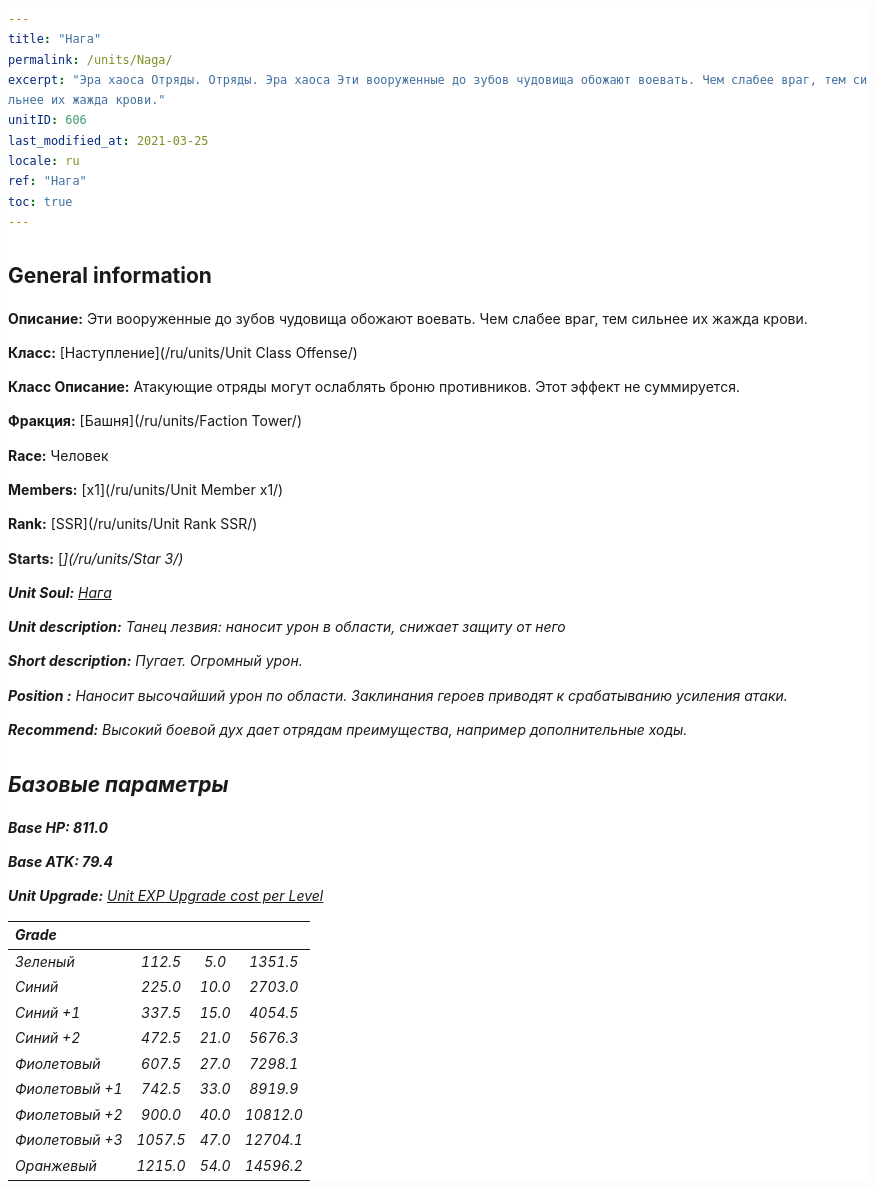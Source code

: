 ```yaml
---
title: "Нага"
permalink: /units/Naga/
excerpt: "Эра хаоса Отряды. Отряды. Эра хаоса Эти вооруженные до зубов чудовища обожают воевать. Чем слабее враг, тем сильнее их жажда крови."
unitID: 606
last_modified_at: 2021-03-25
locale: ru
ref: "Нага"
toc: true
---
```

## General information
 **Описание:** Эти вооруженные до зубов чудовища обожают воевать. Чем слабее враг, тем сильнее их жажда крови.

 **Класс:** [Наступление](/ru/units/Unit Class Offense/)

 **Класс Описание:** Атакующие отряды могут ослаблять броню противников. Этот эффект не суммируется.

 **Фракция:** [Башня](/ru/units/Faction Tower/)

 **Race:** Человек

 **Members:** [x1](/ru/units/Unit Member x1/)

 **Rank:** [SSR](/ru/units/Unit Rank SSR/)

 **Starts:** [<i class="fas fa-star"/><i class="fas fa-star"/><i class="fas fa-star"/>](/ru/units/Star 3/)

 **Unit Soul:** [Нага](/ru/Items/unt_240/)

 **Unit description:** Танец лезвия: наносит урон в области, снижает защиту от него

 **Short description:** Пугает. Огромный урон.

 **Position :** Наносит высочайший урон по области. Заклинания героев приводят к срабатыванию усиления атаки.

 **Recommend:** Высокий боевой дух дает отрядам преимущества, например дополнительные ходы.

## Базовые параметры
 **Base HP: 811.0**

 **Base ATK: 79.4**

 **Unit Upgrade:** [Unit EXP Upgrade cost per Level](/units/UnitUpgradeEXPPerLevel/)

  |          Grade      |   <i class="fas fa-fan"/>   | <i class="fas fa-shield-alt"/> |    <i class="fas fa-heart"/>   |
  |:--------------------|:--------:|:--------:|:--------:|
  | Зеленый | 112.5 | 5.0 | 1351.5 |
  | Синий | 225.0 | 10.0 | 2703.0 |
  | Синий +1 | 337.5 | 15.0 | 4054.5 |
  | Синий +2 | 472.5 | 21.0 | 5676.3 |
  | Фиолетовый | 607.5 | 27.0 | 7298.1 |
  | Фиолетовый +1 | 742.5 | 33.0 | 8919.9 |
  | Фиолетовый +2 | 900.0 | 40.0 | 10812.0 |
  | Фиолетовый +3 | 1057.5 | 47.0 | 12704.1 |
  | Оранжевый | 1215.0 | 54.0 | 14596.2 |